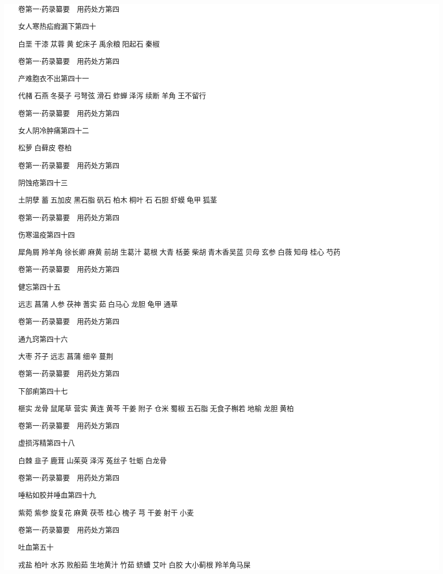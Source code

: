 　　卷第一·药录纂要　用药处方第四

　　女人寒热疝瘕漏下第四十

　　白垩 干漆 苁蓉 黄 蛇床子 禹余粮 阳起石 秦椒

　　卷第一·药录纂要　用药处方第四

　　产难胞衣不出第四十一

　　代赭 石燕 冬葵子 弓弩弦 滑石 蚱蝉 泽泻 续断 羊角 王不留行

　　卷第一·药录纂要　用药处方第四

　　女人阴冷肿痛第四十二

　　松萝 白藓皮 卷柏

　　卷第一·药录纂要　用药处方第四

　　阴蚀疮第四十三

　　土阴孽 蓄 五加皮 黑石脂 矾石 柏木 桐叶 石 石胆 虾蟆 龟甲 狐茎

　　卷第一·药录纂要　用药处方第四

　　伤寒温疫第四十四

　　犀角屑 羚羊角 徐长卿 麻黄 前胡 生葛汁 葛根 大青 栝蒌 柴胡 青木香吴蓝 贝母 玄参 白薇 知母 桂心 芍药

　　卷第一·药录纂要　用药处方第四

　　健忘第四十五

　　远志 菖蒲 人参 茯神 蓍实 茹 白马心 龙胆 龟甲 通草

　　卷第一·药录纂要　用药处方第四

　　通九窍第四十六

　　大枣 芥子 远志 菖蒲 细辛 蔓荆

　　卷第一·药录纂要　用药处方第四

　　下部痢第四十七

　　榧实 龙骨 鼠尾草 营实 黄连 黄芩 干姜 附子 仓米 蜀椒 五石脂 无食子槲若 地榆 龙胆 黄柏

　　卷第一·药录纂要　用药处方第四

　　虚损泻精第四十八

　　白棘 韭子 鹿茸 山茱萸 泽泻 菟丝子 牡蛎 白龙骨

　　卷第一·药录纂要　用药处方第四

　　唾粘如胶并唾血第四十九

　　紫菀 紫参 旋复花 麻黄 茯苓 桂心 槐子 芎 干姜 射干 小麦

　　卷第一·药录纂要　用药处方第四

　　吐血第五十

　　戎盐 柏叶 水苏 败船茹 生地黄汁 竹茹 蛴螬 艾叶 白胶 大小蓟根 羚羊角马屎
